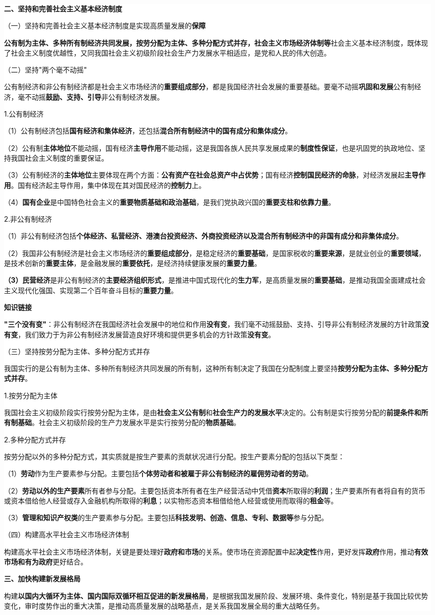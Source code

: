**二、坚持和完善社会主义基本经济制度**

（一）坚持和完善社会主义基本经济制度是实现高质量发展的**保障**

**公有制为主体、多种所有制经济共同发展，按劳分配为主体、多种分配方式并存，社会主义市场经济体制等**社会主义基本经济制度，既体现了社会主义制度优越性，又同我国社会主义初级阶段社会生产力发展水平相适应，是党和人民的伟大创造。

（二）坚持"两个毫不动摇"

公有制经济和非公有制经济都是社会主义市场经济的**重要组成部分**，都是我国经济社会发展的重要基础。要毫不动摇**巩固和发展**公有制经济，毫不动摇**鼓励、支持、引导**非公有制经济发展。

1.公有制经济

（1）公有制经济包括**国有经济和集体经济**，还包括**混合所有制经济中的国有成分和集体成分**。

（2）公有制**主体地位**不能动摇，国有经济**主导作用**不能动摇，这是我国各族人民共享发展成果的**制度性保证**，也是巩固党的执政地位、坚持我国社会主义制度的重要保证。

（3）公有制经济的**主体地位**主要体现在两个方面：**公有资产在社会总资产中占优势**；国有经济**控制国民经济的命脉**，对经济发展起**主导作用**。国有经济起主导作用，集中体现在其对国民经济的**控制力**上。

（4）**国有企业**是中国特色社会主义的**重要物质基础和政治基础**，是我们党执政兴国的**重要支柱和依靠力量**。

2.非公有制经济

（1）非公有制经济包括**个体经济、私营经济、港澳台投资经济、外商投资经济以及混合所有制经济中的非国有成分和非集体成分**。

（2）我国非公有制经济是社会主义市场经济的**重要组成部分**，是稳定经济的**重要基础**，是国家税收的**重要来源**，是就业创业的**重要领域**，是技术创新的**重要主体**，是金融发展的**重要依托**，是经济持续健康发展的**重要力量**。

**（3）民营经济**是非公有制经济的**主要经济组织形式**，是推进中国式现代化的**生力军**，是高质量发展的**重要基础**，是推动我国全面建成社会主义现代化强国、实现第二个百年奋斗目标的**重要力量**。

**知识链接**

**"三个没有变"**：非公有制经济在我国经济社会发展中的地位和作用**没有变**，我们毫不动摇鼓励、支持、引导非公有制经济发展的方针政策**没有变**，我们致力于为非公有制经济发展营造良好环境和提供更多机会的方针政策**没有变**。

（三）坚持按劳分配为主体、多种分配方式并存

我国实行的是公有制为主体、多种所有制经济共同发展的所有制，这种所有制决定了我国在分配制度上要坚持**按劳分配为主体、多种分配方式并存**。

1.按劳分配为主体

我国社会主义初级阶段实行按劳分配为主体，是由**社会主义公有制**和**社会生产力的发展水平**决定的。公有制是实行按劳分配的**前提条件和所有制基础**。社会主义初级阶段的生产力发展水平是实行按劳分配的**物质基础**。

2.多种分配方式并存

按劳分配以外的多种分配方式，其实质就是按生产要素的贡献状况进行分配。按生产要素分配的包括以下类型：

（1）**劳动**作为生产要素参与分配。主要包括**个体劳动者和被雇于非公有制经济的雇佣劳动者的劳动**。

（2）**劳动以外的生产要素**所有者参与分配。主要包括资本所有者在生产经营活动中凭借**资本**所取得的**利润**；生产要素所有者将自有的货币或资本借给他人经营或存入金融机构所取得的**利息**；以实物形态资本租借给他人经营或使用而取得的**租金**等。

（3）**管理和知识产权类**的生产要素参与分配。主要包括**科技发明、创造、信息、专利、数据等**参与分配。

（四）构建高水平社会主义市场经济体制

构建高水平社会主义市场经济体制，关键是要处理好**政府和市场**的关系。使市场在资源配置中起**决定性**作用，更好发挥**政府**作用，推动**有效市场和有为政府**更好结合。

**三、加快构建新发展格局**

构建**以国内大循环为主体、国内国际双循环相互促进的新发展格局**，是根据我国发展阶段、发展环境、条件变化，特别是基于我国比较优势变化，审时度势作出的重大决策，是推动高质量发展的战略基点，是关系我国发展全局的重大战略任务。
